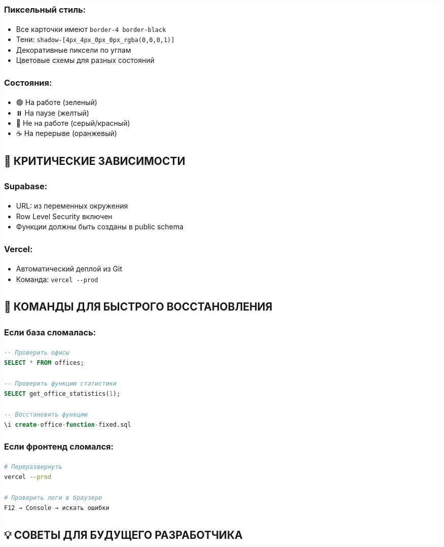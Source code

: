 ### Пиксельный стиль:
- Все карточки имеют `border-4 border-black`
- Тени: `shadow-[4px_4px_0px_0px_rgba(0,0,0,1)]`
- Декоративные пиксели по углам
- Цветовые схемы для разных состояний

### Состояния:
- 🟢 На работе (зеленый)
- ⏸️ На паузе (желтый)  
- 🔴 Не на работе (серый/красный)
- ☕ На перерыве (оранжевый)

## 🚨 КРИТИЧЕСКИЕ ЗАВИСИМОСТИ

### Supabase:
- URL: из переменных окружения
- Row Level Security включен
- Функции должны быть созданы в public schema

### Vercel:
- Автоматический деплой из Git
- Команда: `vercel --prod`

## 🔄 КОМАНДЫ ДЛЯ БЫСТРОГО ВОССТАНОВЛЕНИЯ

### Если база сломалась:
```sql
-- Проверить офисы
SELECT * FROM offices;

-- Проверить функцию статистики  
SELECT get_office_statistics(1);

-- Восстановить функцию
\i create-office-function-fixed.sql
```

### Если фронтенд сломался:
```bash
# Переразвернуть
vercel --prod

# Проверить логи в браузере  
F12 → Console → искать ошибки
```

## 💡 СОВЕТЫ ДЛЯ БУДУЩЕГО РАЗРАБОТЧИКА
